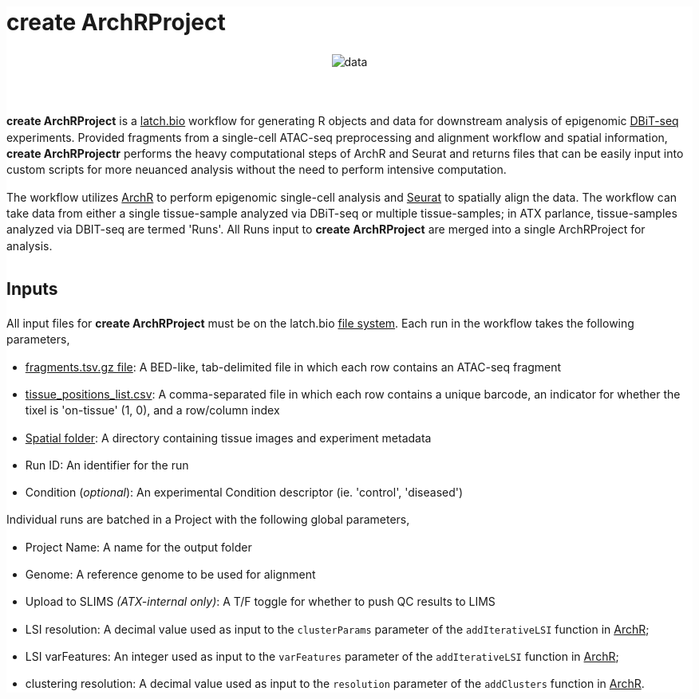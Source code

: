 # create ArchRProject

<div align="center">
    <img src="images/data.png" alt="data" width="1000"/>
</div>

<br>
<br>

**create ArchRProject** is a [latch.bio](https://latch.bio/) workflow for generating R objects and data for downstream analysis of epigenomic [DBiT-seq](https://www.nature.com/articles/s41586-022-05094-1) experiments.  Provided fragments from a single-cell ATAC-seq preprocessing and alignment workflow and spatial information, **create ArchRProjectr** performs the heavy computational steps of ArchR and Seurat and returns files that can be easily input into custom scripts for more neuanced analysis without the need to perform intensive computation.

The workflow utilizes [ArchR](https://www.archrproject.com/articles/Articles/tutorial.html) to perform epigenomic single-cell analysis and [Seurat](https://satijalab.org/seurat/) to spatially align the data.  The workflow can take data from either a single tissue-sample analyzed via DBiT-seq or multiple tissue-samples; in ATX parlance, tissue-samples analyzed via DBIT-seq are termed 'Runs'.  All Runs input to **create ArchRProject** are merged into a single ArchRProject for analysis.  


## Inputs
All input files for **create ArchRProject** must be on the latch.bio [file system](https://wiki.latch.bio/wiki/data/overview).  Each run in the workflow takes the following parameters,

* [fragments.tsv.gz file](https://support.10xgenomics.com/single-cell-atac/software/pipelines/latest/output/fragments): A BED-like, tab-delimited file in which each row contains an ATAC-seq fragment

* [tissue_positions_list.csv](https://docs.atlasxomics.com/projects/AtlasXbrowser/en/latest/SpatialFolder.html): A comma-separated file in which each row contains a unique barcode, an indicator for whether the tixel is 'on-tissue' (1, 0), and a row/column index

* [Spatial folder](https://docs.atlasxomics.com/projects/AtlasXbrowser/en/latest/SpatialFolder.html): A directory containing tissue images and experiment metadata

* Run ID: An identifier for the run

* Condition (_optional_):  An experimental Condition descriptor (ie. 'control', 'diseased')

Individual runs are batched in a Project with the following global parameters,

* Project Name: A name for the output folder

* Genome: A reference genome to be used for alignment

* Upload to SLIMS _(ATX-internal only)_: A T/F toggle for whether to push QC results to LIMS

* LSI resolution: A decimal value used as input to the `clusterParams` parameter of the `addIterativeLSI` function in [ArchR](https://www.archrproject.com/reference/addIterativeLSI.html);

* LSI varFeatures: An integer used as input to the `varFeatures` parameter of the `addIterativeLSI` function in [ArchR](https://www.archrproject.com/reference/addIterativeLSI.html);

* clustering resolution: A decimal value used as input to the `resolution` parameter of the `addClusters` function in [ArchR](https://www.archrproject.com/reference/addClusters.html).
